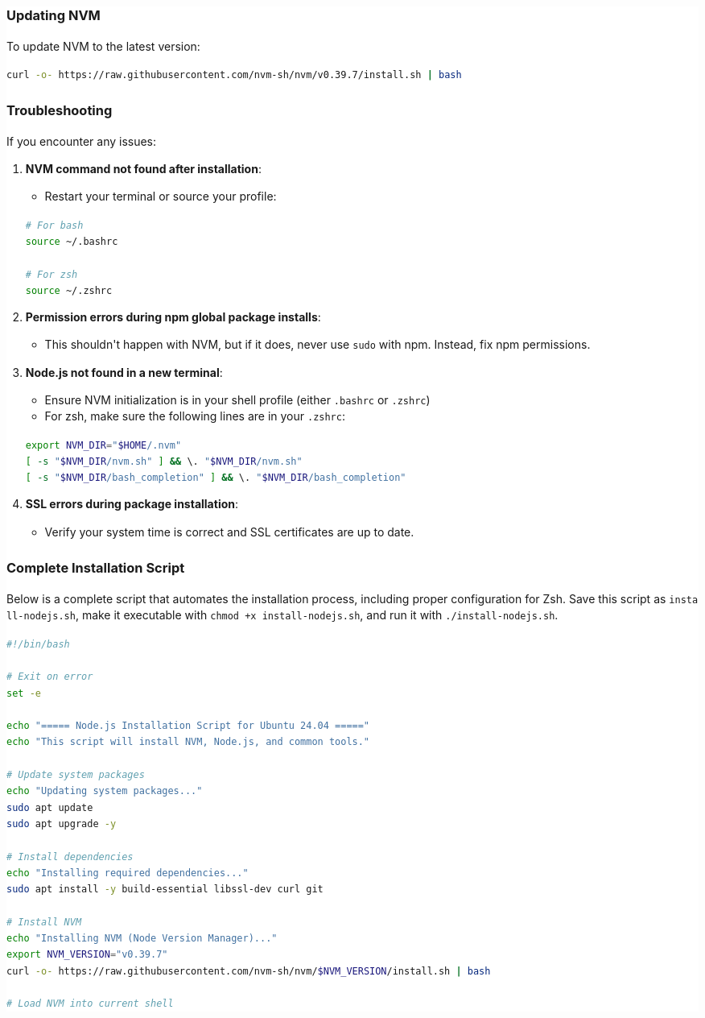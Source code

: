 ### Updating NVM

To update NVM to the latest version:

```bash
curl -o- https://raw.githubusercontent.com/nvm-sh/nvm/v0.39.7/install.sh | bash
```

### Troubleshooting

If you encounter any issues:

1. **NVM command not found after installation**:
   - Restart your terminal or source your profile:
   ```bash
   # For bash
   source ~/.bashrc
   
   # For zsh
   source ~/.zshrc
   ```

2. **Permission errors during npm global package installs**:
   - This shouldn't happen with NVM, but if it does, never use `sudo` with npm. Instead, fix npm permissions.

3. **Node.js not found in a new terminal**:
   - Ensure NVM initialization is in your shell profile (either `.bashrc` or `.zshrc`)
   - For zsh, make sure the following lines are in your `.zshrc`:
   ```bash
   export NVM_DIR="$HOME/.nvm"
   [ -s "$NVM_DIR/nvm.sh" ] && \. "$NVM_DIR/nvm.sh"
   [ -s "$NVM_DIR/bash_completion" ] && \. "$NVM_DIR/bash_completion"
   ```

4. **SSL errors during package installation**:
   - Verify your system time is correct and SSL certificates are up to date.

### Complete Installation Script

Below is a complete script that automates the installation process, including proper configuration for Zsh. Save this script as `install-nodejs.sh`, make it executable with `chmod +x install-nodejs.sh`, and run it with `./install-nodejs.sh`.

```sh
#!/bin/bash

# Exit on error
set -e

echo "===== Node.js Installation Script for Ubuntu 24.04 ====="
echo "This script will install NVM, Node.js, and common tools."

# Update system packages
echo "Updating system packages..."
sudo apt update
sudo apt upgrade -y

# Install dependencies
echo "Installing required dependencies..."
sudo apt install -y build-essential libssl-dev curl git

# Install NVM
echo "Installing NVM (Node Version Manager)..."
export NVM_VERSION="v0.39.7"
curl -o- https://raw.githubusercontent.com/nvm-sh/nvm/$NVM_VERSION/install.sh | bash

# Load NVM into current shell
```